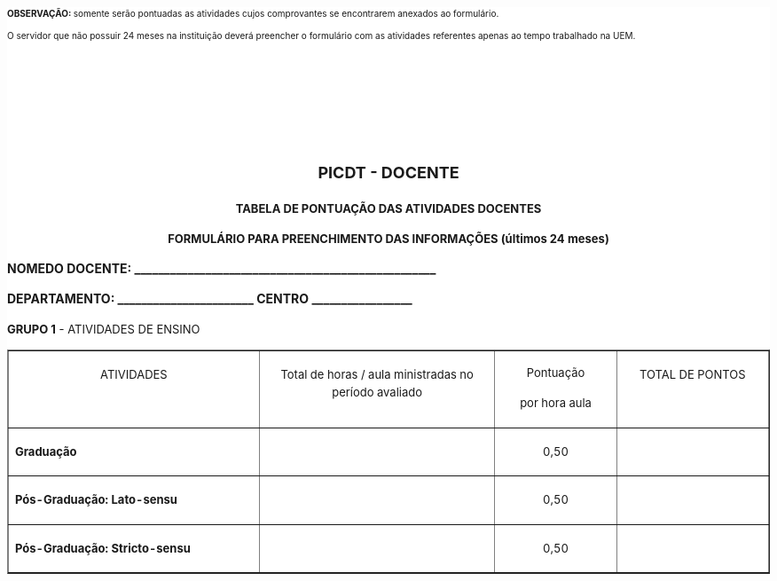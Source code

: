 <B><P ALIGN="JUSTIFY"></P>
<FONT SIZE=1><P ALIGN="JUSTIFY">OBSERVA&Ccedil;&Atilde;O: </B>somente ser&atilde;o pontuadas as atividades cujos comprovantes se encontrarem anexados ao formul&aacute;rio.</P>
<P ALIGN="JUSTIFY">O servidor que n&atilde;o possuir 24 meses na institui&ccedil;&atilde;o dever&aacute; preencher o formul&aacute;rio com as atividades referentes apenas ao tempo trabalhado na UEM.</P>
</FONT><B><P ALIGN="JUSTIFY"></P>
</B><P ALIGN="JUSTIFY">&nbsp;</P>
<B><FONT SIZE=4><P ALIGN="CENTER">&nbsp;</P>
</FONT><P ALIGN="CENTER">&nbsp;</P>
<FONT SIZE=4><P ALIGN="CENTER">PICDT  - DOCENTE</P>
</FONT><FONT SIZE=2><P ALIGN="CENTER">TABELA DE PONTUA&Ccedil;&Atilde;O DAS ATIVIDADES DOCENTES</P>
<P ALIGN="CENTER">FORMUL&Aacute;RIO PARA PREENCHIMENTO DAS INFORMA&Ccedil;&Otilde;ES (&uacute;ltimos 24</FONT> <FONT SIZE=2>meses)</P>
</FONT><P ALIGN="JUSTIFY">NOMEDO DOCENTE: ___________________________________________________</P>
<P ALIGN="JUSTIFY">DEPARTAMENTO: _______________________  CENTRO _________________</P>
</B><FONT SIZE=2><P ALIGN="CENTER"></P>
<B><P>GRUPO 1</B>  -    ATIVIDADES DE ENSINO</P>
</FONT>
<TABLE BORDER CELLSPACING=1 CELLPADDING=9 WIDTH=604>
<TR><TD WIDTH="33%" VALIGN="TOP">
<FONT SIZE=2><P ALIGN="CENTER">ATIVIDADES</FONT></TD>
<TD WIDTH="31%" VALIGN="TOP">
<FONT SIZE=2><P ALIGN="CENTER">Total de horas / aula ministradas no per&iacute;odo avaliado</FONT></TD>
<TD WIDTH="16%" VALIGN="TOP">
<FONT SIZE=2><P ALIGN="CENTER">Pontua&ccedil;&atilde;o</P>
<P ALIGN="CENTER"> por hora aula</FONT></TD>
<TD WIDTH="20%" VALIGN="TOP">
<FONT SIZE=2><P ALIGN="CENTER">TOTAL DE PONTOS</FONT></TD>
</TR>
<TR><TD WIDTH="33%" VALIGN="TOP">
<B><FONT SIZE=2><P ALIGN="JUSTIFY">Gradua&ccedil;&atilde;o</B></FONT></TD>
<TD WIDTH="31%" VALIGN="TOP">&nbsp;</TD>
<TD WIDTH="16%" VALIGN="TOP">
<FONT SIZE=2><P ALIGN="CENTER">0,50</FONT></TD>
<TD WIDTH="20%" VALIGN="TOP">&nbsp;</TD>
</TR>
<TR><TD WIDTH="33%" VALIGN="TOP">
<B><FONT SIZE=2><P ALIGN="JUSTIFY">P&oacute;s-Gradua&ccedil;&atilde;o: Lato-sensu</B></FONT></TD>
<TD WIDTH="31%" VALIGN="TOP">&nbsp;</TD>
<TD WIDTH="16%" VALIGN="TOP">
<FONT SIZE=2><P ALIGN="CENTER">0,50</FONT></TD>
<TD WIDTH="20%" VALIGN="TOP">&nbsp;</TD>
</TR>
<TR><TD WIDTH="33%" VALIGN="TOP">
<B><FONT SIZE=2><P ALIGN="JUSTIFY">P&oacute;s-Gradua&ccedil;&atilde;o:  Stricto-sensu</B></FONT></TD>
<TD WIDTH="31%" VALIGN="TOP">&nbsp;</TD>
<TD WIDTH="16%" VALIGN="TOP">
<FONT SIZE=2><P ALIGN="CENTER">0,50</FONT></TD>
<TD WIDTH="20%" VALIGN="TOP">&nbsp;</TD>
</TR>
</TABLE>
